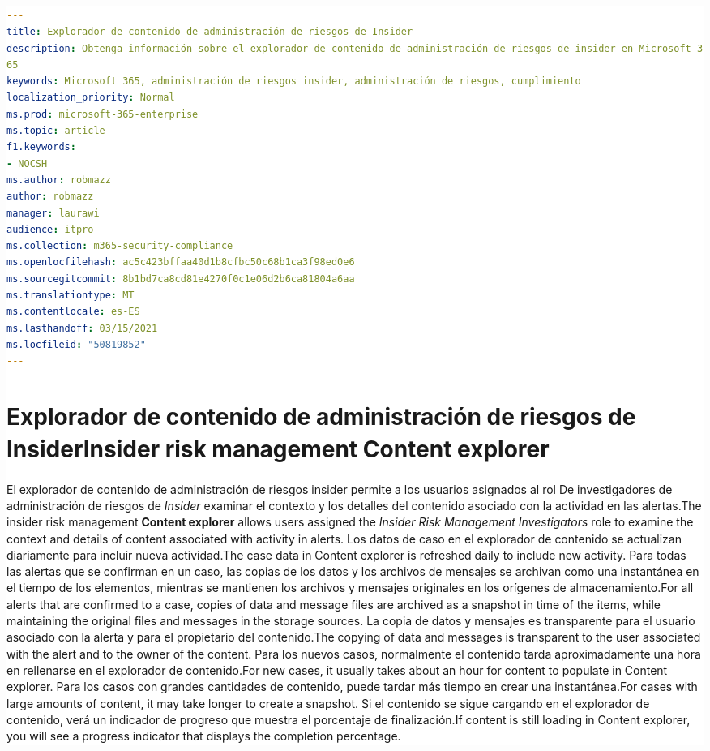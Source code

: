 ```yaml
---
title: Explorador de contenido de administración de riesgos de Insider
description: Obtenga información sobre el explorador de contenido de administración de riesgos de insider en Microsoft 365
keywords: Microsoft 365, administración de riesgos insider, administración de riesgos, cumplimiento
localization_priority: Normal
ms.prod: microsoft-365-enterprise
ms.topic: article
f1.keywords:
- NOCSH
ms.author: robmazz
author: robmazz
manager: laurawi
audience: itpro
ms.collection: m365-security-compliance
ms.openlocfilehash: ac5c423bffaa40d1b8cfbc50c68b1ca3f98ed0e6
ms.sourcegitcommit: 8b1bd7ca8cd81e4270f0c1e06d2b6ca81804a6aa
ms.translationtype: MT
ms.contentlocale: es-ES
ms.lasthandoff: 03/15/2021
ms.locfileid: "50819852"
---
```

# <a name="insider-risk-management-content-explorer"></a><span data-ttu-id="2ee02-104">Explorador de contenido de administración de riesgos de Insider</span><span class="sxs-lookup"><span data-stu-id="2ee02-104">Insider risk management Content explorer</span></span>

<span data-ttu-id="2ee02-105">El explorador de  contenido de administración de riesgos insider permite a los usuarios asignados al rol De investigadores de administración de riesgos de *Insider* examinar el contexto y los detalles del contenido asociado con la actividad en las alertas.</span><span class="sxs-lookup"><span data-stu-id="2ee02-105">The insider risk management **Content explorer** allows users assigned the *Insider Risk Management Investigators* role to examine the context and details of content associated with activity in alerts.</span></span> <span data-ttu-id="2ee02-106">Los datos de caso en el explorador de contenido se actualizan diariamente para incluir nueva actividad.</span><span class="sxs-lookup"><span data-stu-id="2ee02-106">The case data in Content explorer is refreshed daily to include new activity.</span></span> <span data-ttu-id="2ee02-107">Para todas las alertas que se confirman en un caso, las copias de los datos y los archivos de mensajes se archivan como una instantánea en el tiempo de los elementos, mientras se mantienen los archivos y mensajes originales en los orígenes de almacenamiento.</span><span class="sxs-lookup"><span data-stu-id="2ee02-107">For all alerts that are confirmed to a case, copies of data and message files are archived as a snapshot in time of the items, while maintaining the original files and messages in the storage sources.</span></span> <span data-ttu-id="2ee02-108">La copia de datos y mensajes es transparente para el usuario asociado con la alerta y para el propietario del contenido.</span><span class="sxs-lookup"><span data-stu-id="2ee02-108">The copying of data and messages is transparent to the user associated with the alert and to the owner of the content.</span></span> <span data-ttu-id="2ee02-109">Para los nuevos casos, normalmente el contenido tarda aproximadamente una hora en rellenarse en el explorador de contenido.</span><span class="sxs-lookup"><span data-stu-id="2ee02-109">For new cases, it usually takes about an hour for content to populate in Content explorer.</span></span> <span data-ttu-id="2ee02-110">Para los casos con grandes cantidades de contenido, puede tardar más tiempo en crear una instantánea.</span><span class="sxs-lookup"><span data-stu-id="2ee02-110">For cases with large amounts of content, it may take longer to create a snapshot.</span></span> <span data-ttu-id="2ee02-111">Si el contenido se sigue cargando en el explorador de contenido, verá un indicador de progreso que muestra el porcentaje de finalización.</span><span class="sxs-lookup"><span data-stu-id="2ee02-111">If content is still loading in Content explorer, you will see a progress indicator that displays the completion percentage.</span></span>
